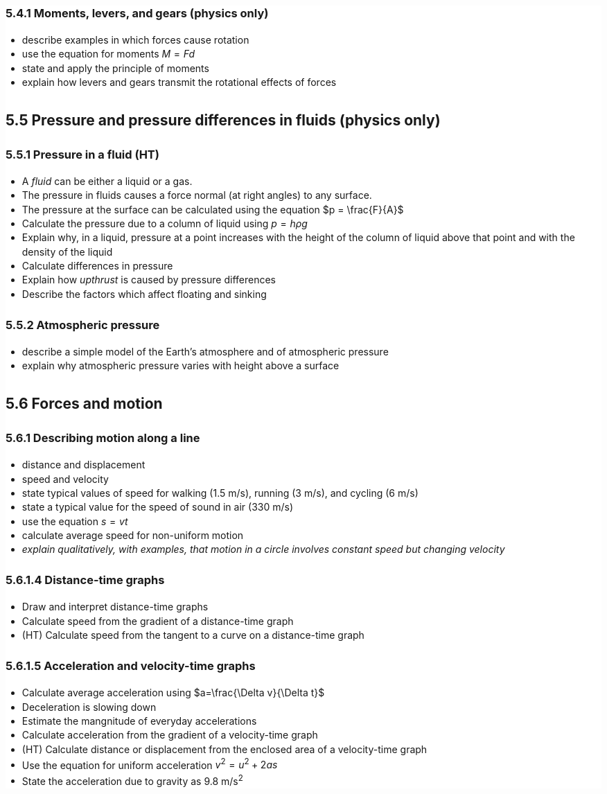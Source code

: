 ### 5.4.1 Moments, levers, and gears (physics only)

- describe examples in which forces cause rotation
- use the equation for moments $M = Fd$
- state and apply the principle of moments
- explain how levers and gears transmit the rotational effects of forces

## 5.5 Pressure and pressure differences in fluids (physics only)

### 5.5.1 Pressure in a fluid (HT)

- A _fluid_ can be either a liquid or a gas.
- The pressure in fluids causes a force normal (at right angles) to any surface.
- The pressure at the surface can be calculated using the equation $p = \frac{F}{A}$
- Calculate the pressure due to a column of liquid using $p = h \rho g$
- Explain why, in a liquid, pressure at a point increases with the height of the column of liquid above that point and with the density of the liquid
- Calculate differences in pressure
- Explain how _upthrust_ is caused by pressure differences
- Describe the factors which affect floating and sinking

### 5.5.2 Atmospheric pressure

- describe a simple model of the Earth’s atmosphere and of atmospheric pressure
- explain why atmospheric pressure varies with height above a surface

## 5.6 Forces and motion

### 5.6.1 Describing motion along a line

- distance and displacement
- speed and velocity
- state typical values of speed for walking (1.5 m/s), running (3 m/s), and cycling (6 m/s)
- state a typical value for the speed of sound in air (330 m/s)
- use the equation $s = vt$
- calculate average speed for non-uniform motion
- _explain qualitatively, with examples, that motion in a circle involves constant speed but changing velocity_

### 5.6.1.4 Distance-time graphs

- Draw and interpret distance-time graphs
- Calculate speed from the gradient of a distance-time graph
- (HT) Calculate speed from the tangent to a curve on a distance-time graph

### 5.6.1.5 Acceleration and velocity-time graphs

- Calculate average acceleration using $a=\frac{\Delta v}{\Delta t}$
- Deceleration is slowing down
- Estimate the mangnitude of everyday accelerations
- Calculate acceleration from the gradient of a velocity-time graph
- (HT) Calculate distance or displacement from the enclosed area of a velocity-time graph
- Use the equation for uniform acceleration $v^2 = u^2 + 2as$
- State the acceleration due to gravity as 9.8 m/s<sup>2</sup>
